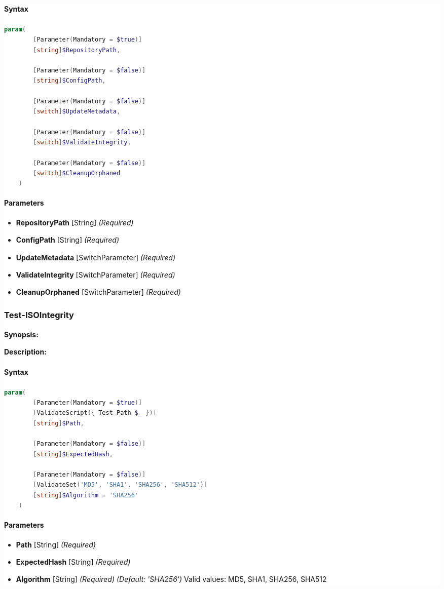 
#### Syntax
```powershell
param(
        [Parameter(Mandatory = $true)]
        [string]$RepositoryPath,

        [Parameter(Mandatory = $false)]
        [string]$ConfigPath,

        [Parameter(Mandatory = $false)]
        [switch]$UpdateMetadata,

        [Parameter(Mandatory = $false)]
        [switch]$ValidateIntegrity,

        [Parameter(Mandatory = $false)]
        [switch]$CleanupOrphaned
    )
```

#### Parameters

- **RepositoryPath** [String] *(Required)*

- **ConfigPath** [String] *(Required)*

- **UpdateMetadata** [SwitchParameter] *(Required)*

- **ValidateIntegrity** [SwitchParameter] *(Required)*

- **CleanupOrphaned** [SwitchParameter] *(Required)*


### Test-ISOIntegrity

**Synopsis:** 

**Description:**


#### Syntax
```powershell
param(
        [Parameter(Mandatory = $true)]
        [ValidateScript({ Test-Path $_ })]
        [string]$Path,
        
        [Parameter(Mandatory = $false)]
        [string]$ExpectedHash,
        
        [Parameter(Mandatory = $false)]
        [ValidateSet('MD5', 'SHA1', 'SHA256', 'SHA512')]
        [string]$Algorithm = 'SHA256'
    )
```

#### Parameters

- **Path** [String] *(Required)*

- **ExpectedHash** [String] *(Required)*

- **Algorithm** [String] *(Required)* *(Default: 'SHA256')*
  Valid values: MD5, SHA1, SHA256, SHA512


